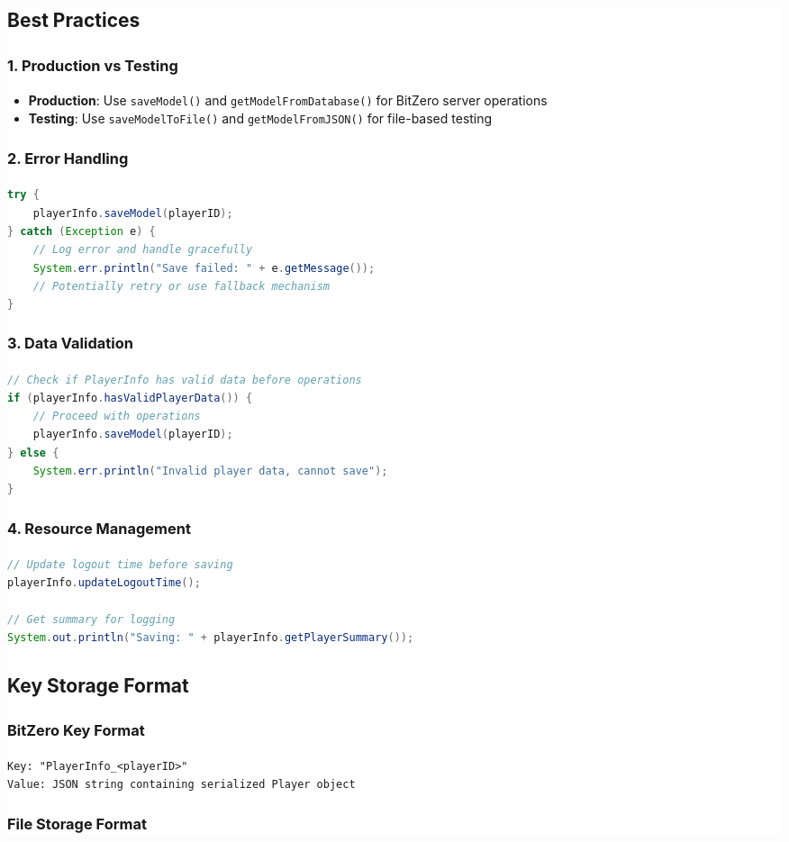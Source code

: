 ## Best Practices

### 1. Production vs Testing

- **Production**: Use `saveModel()` and `getModelFromDatabase()` for BitZero server operations
- **Testing**: Use `saveModelToFile()` and `getModelFromJSON()` for file-based testing

### 2. Error Handling

```java
try {
    playerInfo.saveModel(playerID);
} catch (Exception e) {
    // Log error and handle gracefully
    System.err.println("Save failed: " + e.getMessage());
    // Potentially retry or use fallback mechanism
}
```

### 3. Data Validation

```java
// Check if PlayerInfo has valid data before operations
if (playerInfo.hasValidPlayerData()) {
    // Proceed with operations
    playerInfo.saveModel(playerID);
} else {
    System.err.println("Invalid player data, cannot save");
}
```

### 4. Resource Management

```java
// Update logout time before saving
playerInfo.updateLogoutTime();

// Get summary for logging
System.out.println("Saving: " + playerInfo.getPlayerSummary());
```

## Key Storage Format

### BitZero Key Format

```
Key: "PlayerInfo_<playerID>"
Value: JSON string containing serialized Player object
```

### File Storage Format
